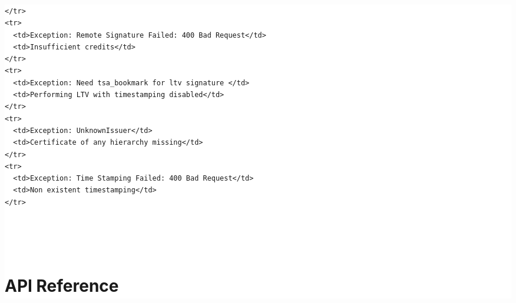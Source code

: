     </tr>
	<tr>
      <td>Exception: Remote Signature Failed: 400 Bad Request</td>
      <td>Insufficient credits</td>
    </tr>
	<tr>
      <td>Exception: Need tsa_bookmark for ltv signature </td>
      <td>Performing LTV with timestamping disabled</td>
    </tr>
	<tr>
      <td>Exception: UnknownIssuer</td>
      <td>Certificate of any hierarchy missing</td>
    </tr>
	<tr>
      <td>Exception: Time Stamping Failed: 400 Bad Request</td>
      <td>Non existent timestamping</td>
    </tr>
  </tbody>
</table>

<div id="APIReference" style="padding-top: 60px;"><h1>API Reference<h1></div>

